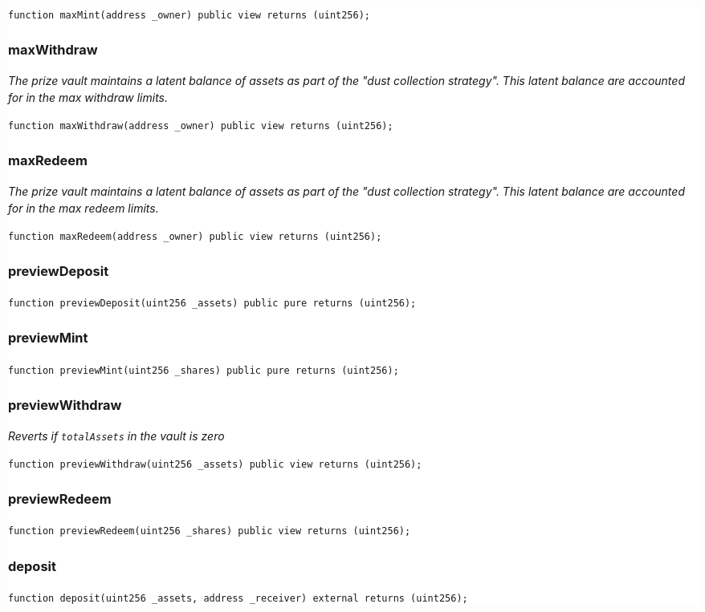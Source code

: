 
```solidity
function maxMint(address _owner) public view returns (uint256);
```

### maxWithdraw

*The prize vault maintains a latent balance of assets as part of the "dust collection strategy".
This latent balance are accounted for in the max withdraw limits.*


```solidity
function maxWithdraw(address _owner) public view returns (uint256);
```

### maxRedeem

*The prize vault maintains a latent balance of assets as part of the "dust collection strategy".
This latent balance are accounted for in the max redeem limits.*


```solidity
function maxRedeem(address _owner) public view returns (uint256);
```

### previewDeposit


```solidity
function previewDeposit(uint256 _assets) public pure returns (uint256);
```

### previewMint


```solidity
function previewMint(uint256 _shares) public pure returns (uint256);
```

### previewWithdraw

*Reverts if `totalAssets` in the vault is zero*


```solidity
function previewWithdraw(uint256 _assets) public view returns (uint256);
```

### previewRedeem


```solidity
function previewRedeem(uint256 _shares) public view returns (uint256);
```

### deposit


```solidity
function deposit(uint256 _assets, address _receiver) external returns (uint256);
```
